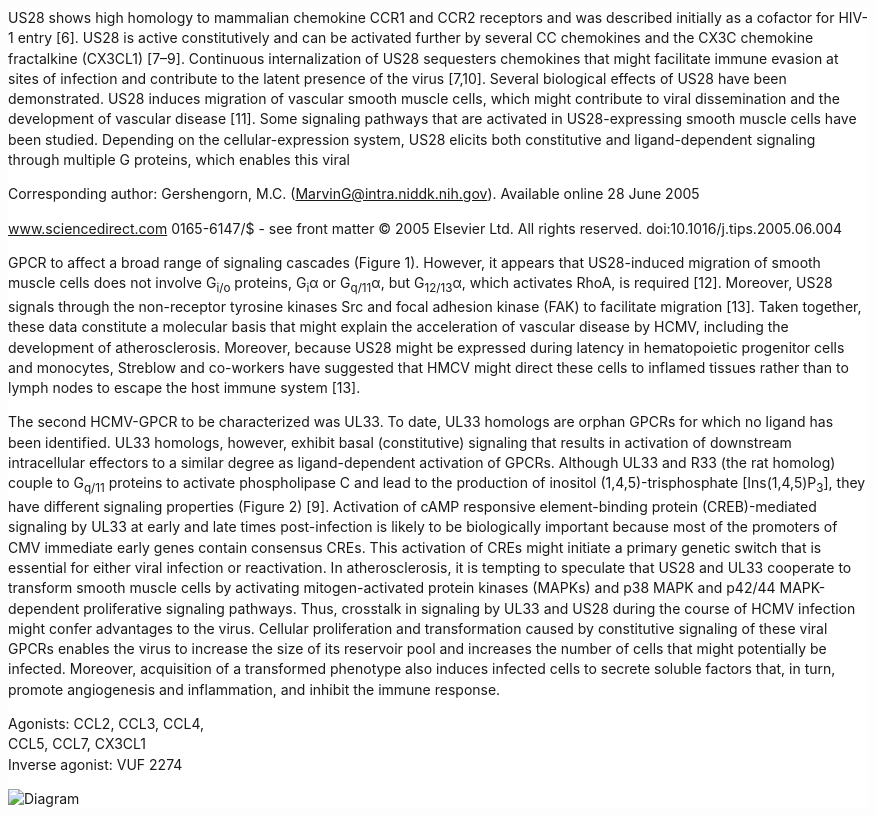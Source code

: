 US28 shows high homology to mammalian chemokine CCR1 and CCR2 receptors and was described initially as a cofactor for HIV-1 entry [6]. US28 is active constitutively and can be activated further by several CC chemokines and the CX3C chemokine fractalkine (CX3CL1) [7–9]. Continuous internalization of US28 sequesters chemokines that might facilitate immune evasion at sites of infection and contribute to the latent presence of the virus [7,10]. Several biological effects of US28 have been demonstrated. US28 induces migration of vascular smooth muscle cells, which might contribute to viral dissemination and the development of vascular disease [11]. Some signaling pathways that are activated in US28-expressing smooth muscle cells have been studied. Depending on the cellular-expression system, US28 elicits both constitutive and ligand-dependent signaling through multiple G proteins, which enables this viral

Corresponding author: Gershengorn, M.C. (MarvinG@intra.niddk.nih.gov). Available online 28 June 2005

www.sciencedirect.com 0165-6147/$ - see front matter © 2005 Elsevier Ltd. All rights reserved. doi:10.1016/j.tips.2005.06.004

GPCR to affect a broad range of signaling cascades (Figure 1). However, it appears that US28-induced migration of smooth muscle cells does not involve G<sub>i/o</sub> proteins, G<sub>i</sub>α or G<sub>q/11</sub>α, but G<sub>12/13</sub>α, which activates RhoA, is required [12]. Moreover, US28 signals through the non-receptor tyrosine kinases Src and focal adhesion kinase (FAK) to facilitate migration [13]. Taken together, these data constitute a molecular basis that might explain the acceleration of vascular disease by HCMV, including the development of atherosclerosis. Moreover, because US28 might be expressed during latency in hematopoietic progenitor cells and monocytes, Streblow and co-workers have suggested that HMCV might direct these cells to inflamed tissues rather than to lymph nodes to escape the host immune system [13].

The second HCMV-GPCR to be characterized was UL33. To date, UL33 homologs are orphan GPCRs for which no ligand has been identified. UL33 homologs, however, exhibit basal (constitutive) signaling that results in activation of downstream intracellular effectors to a similar degree as ligand-dependent activation of GPCRs. Although UL33 and R33 (the rat homolog) couple to G<sub>q/11</sub> proteins to activate phospholipase C and lead to the production of inositol (1,4,5)-trisphosphate [Ins(1,4,5)P<sub>3</sub>], they have different signaling properties (Figure 2) [9]. Activation of cAMP responsive element-binding protein (CREB)-mediated signaling by UL33 at early and late times post-infection is likely to be biologically important because most of the promoters of CMV immediate early genes contain consensus CREs. This activation of CREs might initiate a primary genetic switch that is essential for either viral infection or reactivation. In atherosclerosis, it is tempting to speculate that US28 and UL33 cooperate to transform smooth muscle cells by activating mitogen-activated protein kinases (MAPKs) and p38 MAPK and p42/44 MAPK-dependent proliferative signaling pathways. Thus, crosstalk in signaling by UL33 and US28 during the course of HCMV infection might confer advantages to the virus. Cellular proliferation and transformation caused by constitutive signaling of these viral GPCRs enables the virus to increase the size of its reservoir pool and increases the number of cells that might potentially be infected. Moreover, acquisition of a transformed phenotype also induces infected cells to secrete soluble factors that, in turn, promote angiogenesis and inflammation, and inhibit the immune response.

Agonists: CCL2, CCL3, CCL4,  
CCL5, CCL7, CX3CL1  
Inverse agonist: VUF 2274  

![Diagram](attachment:diagram.png)

